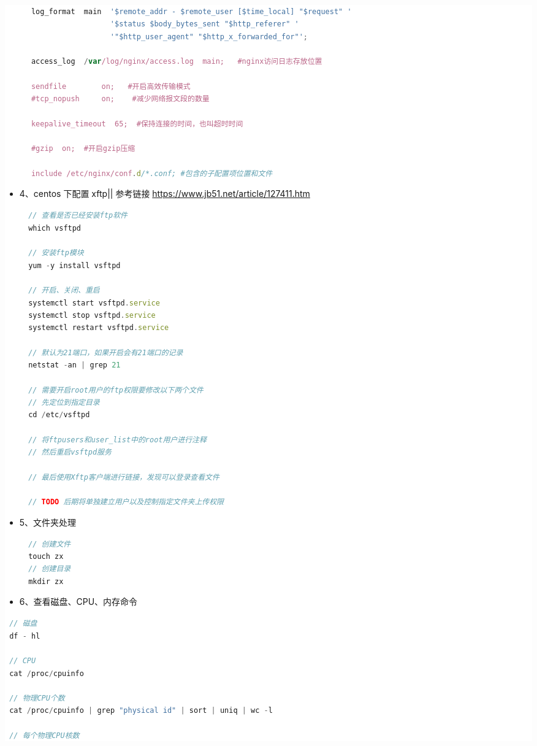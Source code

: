   ```javascript
        log_format  main  '$remote_addr - $remote_user [$time_local] "$request" '
                          '$status $body_bytes_sent "$http_referer" '
                          '"$http_user_agent" "$http_x_forwarded_for"';

        access_log  /var/log/nginx/access.log  main;   #nginx访问日志存放位置

        sendfile        on;   #开启高效传输模式
        #tcp_nopush     on;    #减少网络报文段的数量

        keepalive_timeout  65;  #保持连接的时间，也叫超时时间

        #gzip  on;  #开启gzip压缩

        include /etc/nginx/conf.d/*.conf; #包含的子配置项位置和文件

  ```

- 4、centos 下配置 xftp|| 参考链接 https://www.jb51.net/article/127411.htm

  ```javascript
    // 查看是否已经安装ftp软件
    which vsftpd

    // 安装ftp模块
    yum -y install vsftpd

    // 开启、关闭、重启
    systemctl start vsftpd.service
    systemctl stop vsftpd.service
    systemctl restart vsftpd.service

    // 默认为21端口，如果开启会有21端口的记录
    netstat -an | grep 21

    // 需要开启root用户的ftp权限要修改以下两个文件
    // 先定位到指定目录
    cd /etc/vsftpd

    // 将ftpusers和user_list中的root用户进行注释
    // 然后重启vsftpd服务

    // 最后使用Xftp客户端进行链接，发现可以登录查看文件

    // TODO 后期将单独建立用户以及控制指定文件夹上传权限

  ```
- 5、文件夹处理
  ```javascript
    // 创建文件
    touch zx
    // 创建目录
    mkdir zx
  ```
 - 6、查看磁盘、CPU、内存命令
 ```javascript
  // 磁盘
  df - hl

  // CPU
  cat /proc/cpuinfo

  // 物理CPU个数
  cat /proc/cpuinfo | grep "physical id" | sort | uniq | wc -l

  // 每个物理CPU核数
 ```